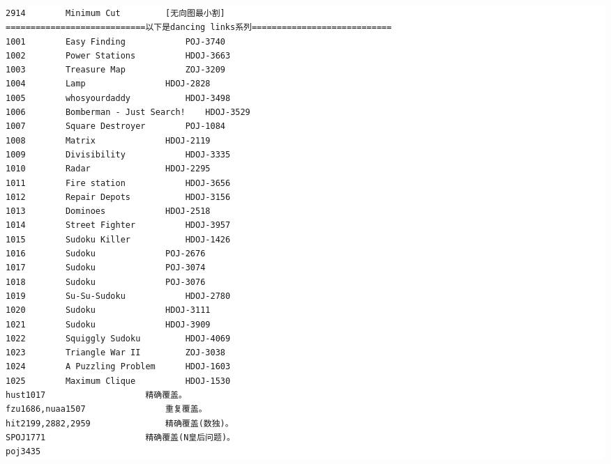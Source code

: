    2914		Minimum Cut			[无向图最小割]
    ============================以下是dancing links系列============================
    1001		Easy Finding			POJ-3740
    1002		Power Stations			HDOJ-3663
    1003		Treasure Map			ZOJ-3209
    1004		Lamp				HDOJ-2828
    1005		whosyourdaddy			HDOJ-3498
    1006		Bomberman - Just Search!	HDOJ-3529
    1007		Square Destroyer		POJ-1084
    1008		Matrix				HDOJ-2119
    1009		Divisibility			HDOJ-3335
    1010		Radar				HDOJ-2295
    1011		Fire station			HDOJ-3656
    1012		Repair Depots			HDOJ-3156
    1013		Dominoes			HDOJ-2518
    1014		Street Fighter			HDOJ-3957
    1015		Sudoku Killer			HDOJ-1426
    1016		Sudoku				POJ-2676
    1017		Sudoku				POJ-3074
    1018		Sudoku				POJ-3076
    1019		Su-Su-Sudoku			HDOJ-2780
    1020		Sudoku				HDOJ-3111
    1021		Sudoku				HDOJ-3909
    1022		Squiggly Sudoku			HDOJ-4069
    1023		Triangle War II			ZOJ-3038
    1024		A Puzzling Problem		HDOJ-1603
    1025		Maximum Clique			HDOJ-1530
    hust1017 					精确覆盖。
    fzu1686,nuaa1507 				重复覆盖。
    hit2199,2882,2959 				精确覆盖(数独)。
    SPOJ1771					精确覆盖(N皇后问题)。
    poj3435


